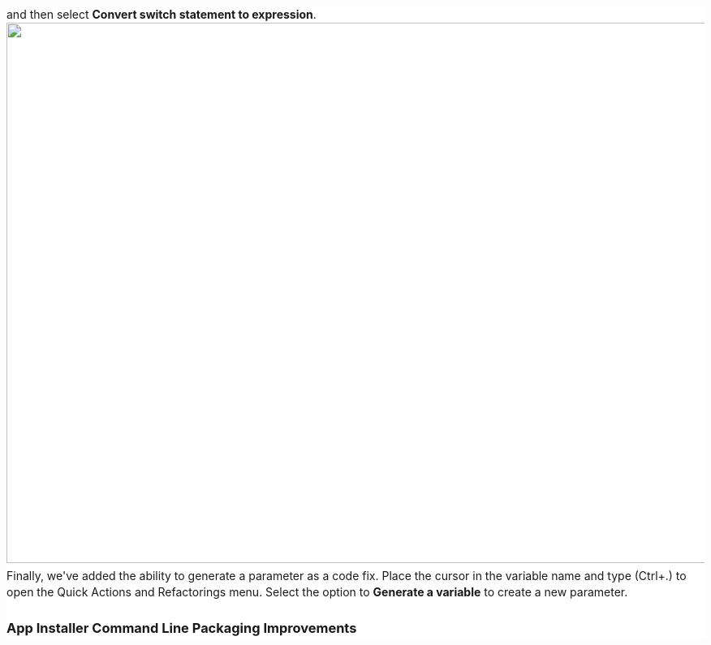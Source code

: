 and </span></span><span class="TextRun SCXW178599024 BCX0" lang="EN-US" xml:lang="EN-US" data-contrast="auto"><span class="NormalTextRun SCXW178599024 BCX0">then </span></span><span class="TextRun SCXW178599024 BCX0" lang="EN-US" xml:lang="EN-US" data-contrast="auto"><span class="NormalTextRun SCXW178599024 BCX0">select </span></span><strong><span class="TextRun SCXW178599024 BCX0" lang="EN-US" xml:lang="EN-US" data-contrast="auto"><span class="NormalTextRun SCXW178599024 BCX0">Convert switch statement to expression</span></span></strong><span class="TextRun SCXW178599024 BCX0" lang="EN-US" xml:lang="EN-US" data-contrast="auto"><span class="NormalTextRun SCXW178599024 BCX0">.</span></span><span class="EOP SCXW178599024 BCX0" data-ccp-props="{&quot;201341983&quot;:0,&quot;335559739&quot;:160,&quot;335559740&quot;:256}"> </span></span> <span data-ccp-props="{&quot;201341983&quot;:0,&quot;335559739&quot;:160,&quot;335559740&quot;:256}"><img class="aligncenter size-full wp-image-225693" src="https://devblogs.microsoft.com/visualstudio/wp-content/uploads/sites/4/2019/06/switchexpression.png" alt="" width="1131" height="666" /></span> <span data-ccp-props="{&quot;201341983&quot;:0,&quot;335559739&quot;:160,&quot;335559740&quot;:256}"><span class="TextRun SCXW236310363 BCX0" lang="EN-US" xml:lang="EN-US" data-contrast="auto"><span class="NormalTextRun SCXW236310363 BCX0">Finally, we've added the ability to</span></span><span class="TextRun SCXW236310363 BCX0" lang="EN-US" xml:lang="EN-US" data-contrast="auto"><span class="NormalTextRun SCXW236310363 BCX0"> generate a parameter a</span></span><span class="TextRun SCXW236310363 BCX0" lang="EN-US" xml:lang="EN-US" data-contrast="auto"><span class="NormalTextRun SCXW236310363 BCX0">s</span></span><span class="TextRun SCXW236310363 BCX0" lang="EN-US" xml:lang="EN-US" data-contrast="auto"><span class="NormalTextRun SCXW236310363 BCX0"> </span></span><span class="TextRun SCXW236310363 BCX0" lang="EN-US" xml:lang="EN-US" data-contrast="auto"><span class="NormalTextRun SCXW236310363 BCX0">a </span></span><span class="TextRun SCXW236310363 BCX0" lang="EN-US" xml:lang="EN-US" data-contrast="auto"><span class="NormalTextRun SCXW236310363 BCX0">code </span></span><span class="TextRun SCXW236310363 BCX0" lang="EN-US" xml:lang="EN-US" data-contrast="auto"><span class="NormalTextRun SCXW236310363 BCX0">fix</span></span><span class="TextRun SCXW236310363 BCX0" lang="EN-US" xml:lang="EN-US" data-contrast="auto"><span class="NormalTextRun SCXW236310363 BCX0">. Place the cursor in the variable name and type (</span></span><span class="TextRun SCXW236310363 BCX0" lang="EN-US" xml:lang="EN-US" data-contrast="auto"><span class="NormalTextRun SCXW236310363 BCX0">Ctrl+.</span></span><span class="TextRun SCXW236310363 BCX0" lang="EN-US" xml:lang="EN-US" data-contrast="auto"><span class="NormalTextRun SCXW236310363 BCX0">) to open the Quick Actions and Refactorings menu. Select the option to </span></span><strong><span class="TextRun SCXW236310363 BCX0" lang="EN-US" xml:lang="EN-US" data-contrast="auto"><span class="NormalTextRun SCXW236310363 BCX0">Generate a variable</span></span></strong><span class="TextRun SCXW236310363 BCX0" lang="EN-US" xml:lang="EN-US" data-contrast="auto"><span class="NormalTextRun SCXW236310363 BCX0"> to </span></span><span class="TextRun SCXW236310363 BCX0" lang="EN-US" xml:lang="EN-US" data-contrast="auto"><span class="NormalTextRun SCXW236310363 BCX0">create</span></span><span class="TextRun SCXW236310363 BCX0" lang="EN-US" xml:lang="EN-US" data-contrast="auto"><span class="NormalTextRun SCXW236310363 BCX0"> </span></span><span class="TextRun SCXW236310363 BCX0" lang="EN-US" xml:lang="EN-US" data-contrast="auto"><span class="NormalTextRun SCXW236310363 BCX0">a new parameter.</span></span><span class="EOP SCXW236310363 BCX0" data-ccp-props="{&quot;201341983&quot;:0,&quot;335559739&quot;:160,&quot;335559740&quot;:256}"> </span></span>

### <span data-contrast="none">App Installer Command Line </span><span data-contrast="none">Packaging</span><span data-contrast="none"> Improvements</span><span data-ccp-props="{&quot;201341983&quot;:0,&quot;335559738&quot;:40,&quot;335559739&quot;:0,&quot;335559740&quot;:256}"> </span>
